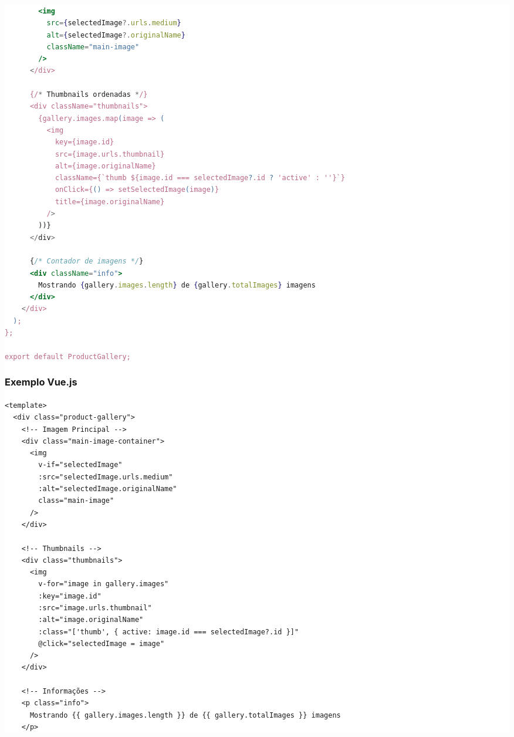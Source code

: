 ```jsx
        <img 
          src={selectedImage?.urls.medium} 
          alt={selectedImage?.originalName}
          className="main-image"
        />
      </div>
      
      {/* Thumbnails ordenadas */}
      <div className="thumbnails">
        {gallery.images.map(image => (
          <img 
            key={image.id}
            src={image.urls.thumbnail}
            alt={image.originalName}
            className={`thumb ${image.id === selectedImage?.id ? 'active' : ''}`}
            onClick={() => setSelectedImage(image)}
            title={image.originalName}
          />
        ))}
      </div>
      
      {/* Contador de imagens */}
      <div className="info">
        Mostrando {gallery.images.length} de {gallery.totalImages} imagens
      </div>
    </div>
  );
};

export default ProductGallery;
```

### Exemplo Vue.js

```vue
<template>
  <div class="product-gallery">
    <!-- Imagem Principal -->
    <div class="main-image-container">
      <img 
        v-if="selectedImage"
        :src="selectedImage.urls.medium" 
        :alt="selectedImage.originalName"
        class="main-image"
      />
    </div>
    
    <!-- Thumbnails -->
    <div class="thumbnails">
      <img 
        v-for="image in gallery.images" 
        :key="image.id"
        :src="image.urls.thumbnail"
        :alt="image.originalName"
        :class="['thumb', { active: image.id === selectedImage?.id }]"
        @click="selectedImage = image"
      />
    </div>
    
    <!-- Informações -->
    <p class="info">
      Mostrando {{ gallery.images.length }} de {{ gallery.totalImages }} imagens
    </p>
```